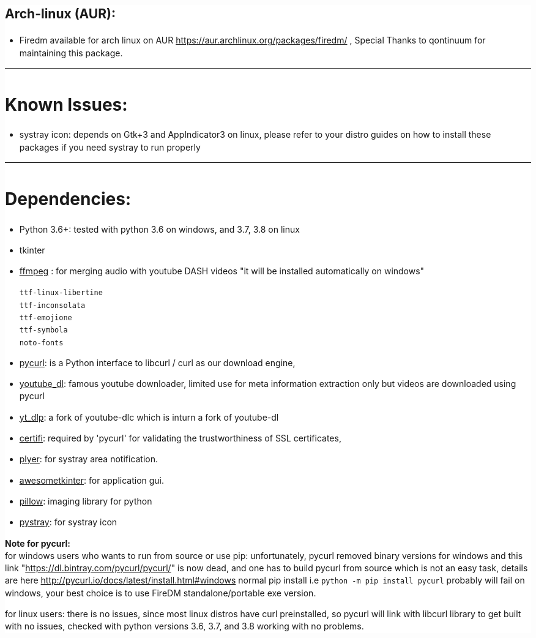 ## Arch-linux (AUR):
 - Firedm available for arch linux on AUR https://aur.archlinux.org/packages/firedm/ , Special Thanks to qontinuum for maintaining this package.

---

# Known Issues:
- systray icon: depends on Gtk+3 and AppIndicator3 on linux, please refer to your distro guides on how to install these packages if you need systray to run properly
---

# Dependencies:
- Python 3.6+: tested with python 3.6 on windows, and 3.7, 3.8 on linux
- tkinter
- [ffmpeg](https://www.ffmpeg.org/) : for merging audio with youtube DASH videos "it will be installed automatically on windows"

    ```
    ttf-linux-libertine 
    ttf-inconsolata 
    ttf-emojione
    ttf-symbola
    noto-fonts
    ```
- [pycurl](http://pycurl.io/docs/latest/index.html): is a Python interface to libcurl / curl as our download engine,
- [youtube_dl](https://github.com/ytdl-org/youtube-dl): famous youtube downloader, limited use for meta information extraction only but videos are downloaded using pycurl
- [yt_dlp](https://github.com/yt-dlp/yt-dlp): a fork of youtube-dlc which is inturn a fork of youtube-dl
- [certifi](https://github.com/certifi/python-certifi): required by 'pycurl' for validating the trustworthiness of SSL certificates,
- [plyer](https://github.com/kivy/plyer): for systray area notification.
- [awesometkinter](https://github.com/Aboghazala/AwesomeTkinter): for
  application gui.
- [pillow](https://python-pillow.org/): imaging library for python
- [pystray](https://github.com/moses-palmer/pystray): for systray icon

**Note for pycurl:** <br>
for windows users who wants to run from source or use pip:
unfortunately, pycurl removed binary versions for windows and this link "https://dl.bintray.com/pycurl/pycurl/" is now dead, and one has to build pycurl from source which is not an easy task, details are here http://pycurl.io/docs/latest/install.html#windows
normal pip install i.e `python -m pip install pycurl` probably will fail on windows, your best choice is to use FireDM standalone/portable exe version.


for linux users:
there is no issues, since most linux distros have curl preinstalled, so pycurl will link with libcurl library to get built with no issues, checked with python versions 3.6, 3.7, and 3.8 working with no problems.
<br>
